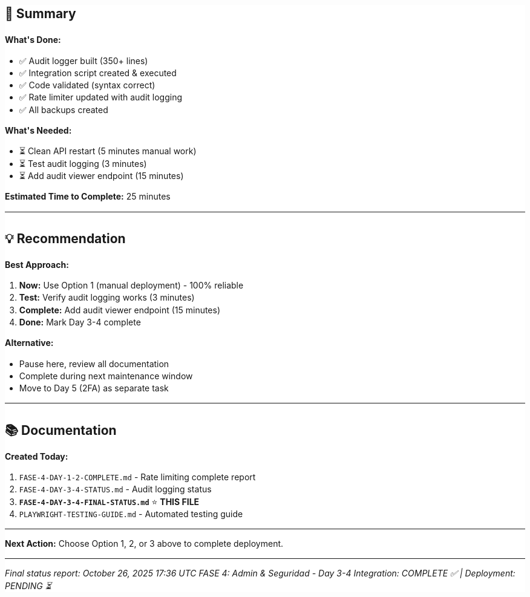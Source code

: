 ## 🎉 **Summary**

**What's Done:**
- ✅ Audit logger built (350+ lines)
- ✅ Integration script created & executed
- ✅ Code validated (syntax correct)
- ✅ Rate limiter updated with audit logging
- ✅ All backups created

**What's Needed:**
- ⏳ Clean API restart (5 minutes manual work)
- ⏳ Test audit logging (3 minutes)
- ⏳ Add audit viewer endpoint (15 minutes)

**Estimated Time to Complete:** 25 minutes

---

## 💡 **Recommendation**

**Best Approach:**
1. **Now:** Use Option 1 (manual deployment) - 100% reliable
2. **Test:** Verify audit logging works (3 minutes)
3. **Complete:** Add audit viewer endpoint (15 minutes)
4. **Done:** Mark Day 3-4 complete

**Alternative:**
- Pause here, review all documentation
- Complete during next maintenance window
- Move to Day 5 (2FA) as separate task

---

## 📚 **Documentation**

**Created Today:**
1. `FASE-4-DAY-1-2-COMPLETE.md` - Rate limiting complete report
2. `FASE-4-DAY-3-4-STATUS.md` - Audit logging status
3. **`FASE-4-DAY-3-4-FINAL-STATUS.md`** ⭐ **THIS FILE**
4. `PLAYWRIGHT-TESTING-GUIDE.md` - Automated testing guide

---

**Next Action:** Choose Option 1, 2, or 3 above to complete deployment.

---

*Final status report: October 26, 2025 17:36 UTC*
*FASE 4: Admin & Seguridad - Day 3-4*
*Integration: COMPLETE ✅ | Deployment: PENDING ⏳*
